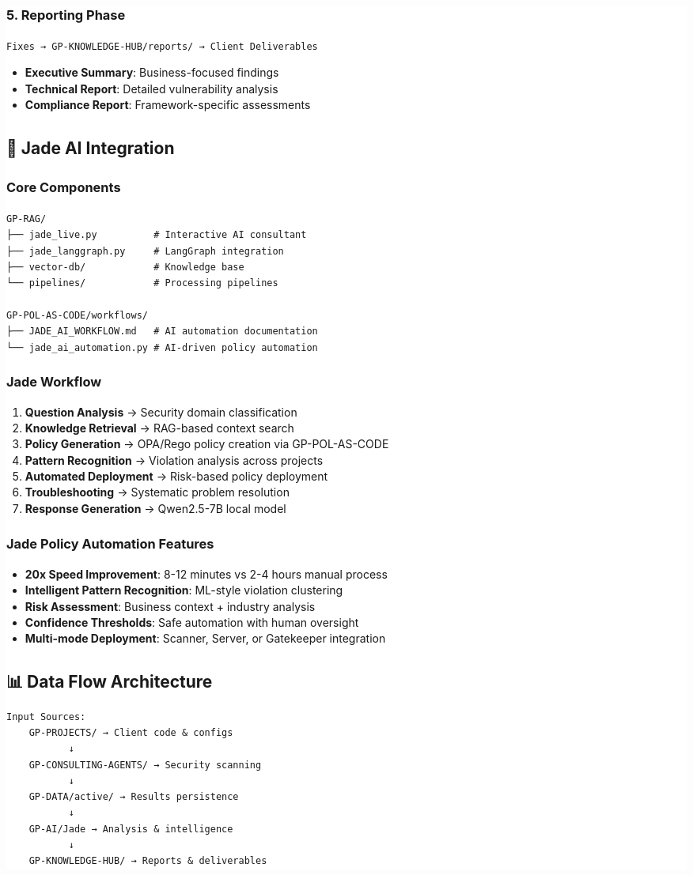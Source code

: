 ### 5. **Reporting Phase**
```mermaid
Fixes → GP-KNOWLEDGE-HUB/reports/ → Client Deliverables
```
- **Executive Summary**: Business-focused findings
- **Technical Report**: Detailed vulnerability analysis
- **Compliance Report**: Framework-specific assessments

## 🤖 Jade AI Integration

### Core Components
```
GP-RAG/
├── jade_live.py          # Interactive AI consultant
├── jade_langgraph.py     # LangGraph integration
├── vector-db/            # Knowledge base
└── pipelines/            # Processing pipelines

GP-POL-AS-CODE/workflows/
├── JADE_AI_WORKFLOW.md   # AI automation documentation
└── jade_ai_automation.py # AI-driven policy automation
```

### Jade Workflow
1. **Question Analysis** → Security domain classification
2. **Knowledge Retrieval** → RAG-based context search
3. **Policy Generation** → OPA/Rego policy creation via GP-POL-AS-CODE
4. **Pattern Recognition** → Violation analysis across projects
5. **Automated Deployment** → Risk-based policy deployment
6. **Troubleshooting** → Systematic problem resolution
7. **Response Generation** → Qwen2.5-7B local model

### Jade Policy Automation Features
- **20x Speed Improvement**: 8-12 minutes vs 2-4 hours manual process
- **Intelligent Pattern Recognition**: ML-style violation clustering
- **Risk Assessment**: Business context + industry analysis
- **Confidence Thresholds**: Safe automation with human oversight
- **Multi-mode Deployment**: Scanner, Server, or Gatekeeper integration

## 📊 Data Flow Architecture

```
Input Sources:
    GP-PROJECTS/ → Client code & configs
           ↓
    GP-CONSULTING-AGENTS/ → Security scanning
           ↓
    GP-DATA/active/ → Results persistence
           ↓
    GP-AI/Jade → Analysis & intelligence
           ↓
    GP-KNOWLEDGE-HUB/ → Reports & deliverables
```

